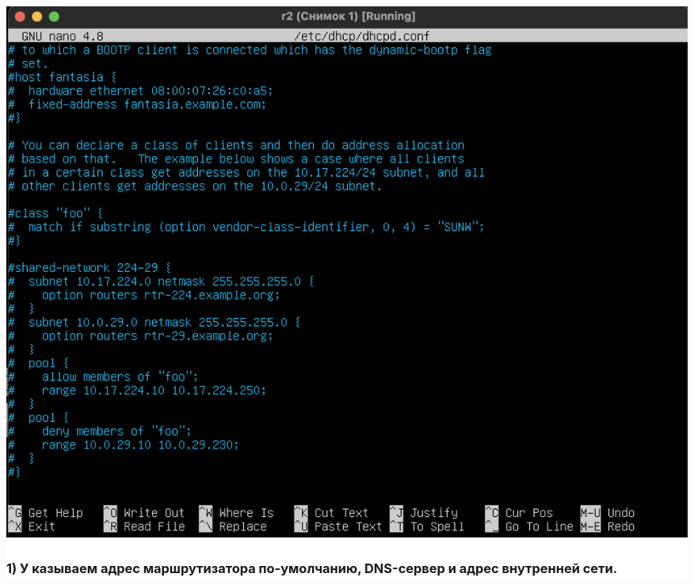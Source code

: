 ![6.1](screen/6.1.png)

### 1) У казываем адрес маршрутизатора по-умолчанию, DNS-сервер и адрес внутренней сети.
